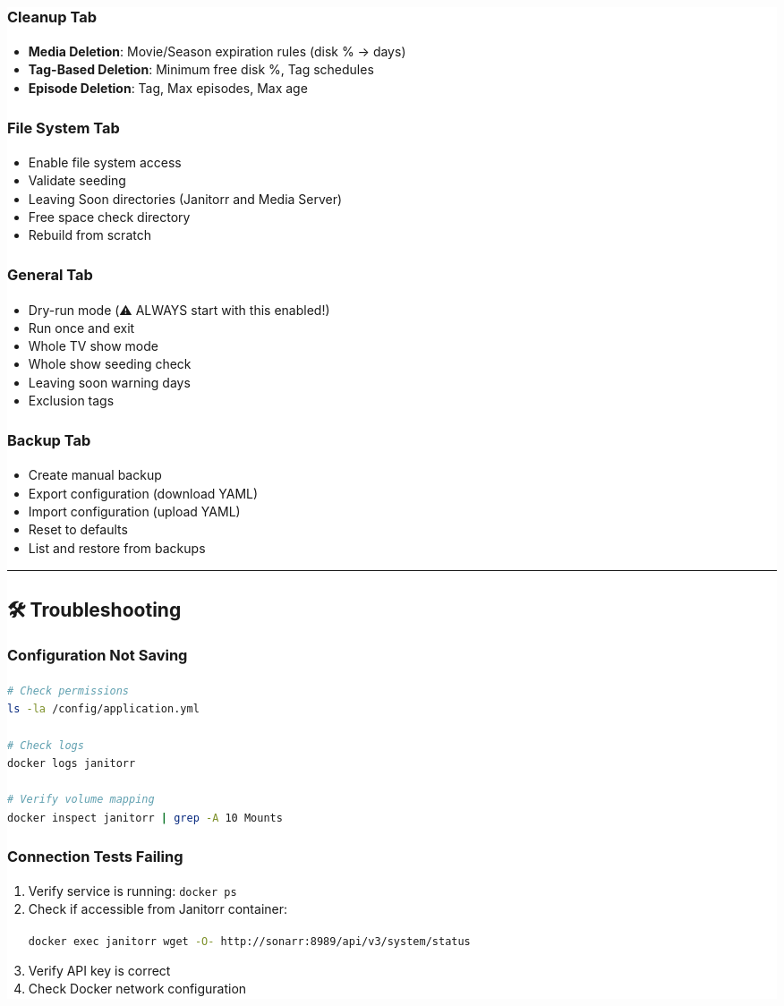 ### Cleanup Tab
- **Media Deletion**: Movie/Season expiration rules (disk % → days)
- **Tag-Based Deletion**: Minimum free disk %, Tag schedules
- **Episode Deletion**: Tag, Max episodes, Max age

### File System Tab
- Enable file system access
- Validate seeding
- Leaving Soon directories (Janitorr and Media Server)
- Free space check directory
- Rebuild from scratch

### General Tab
- Dry-run mode (⚠️ ALWAYS start with this enabled!)
- Run once and exit
- Whole TV show mode
- Whole show seeding check
- Leaving soon warning days
- Exclusion tags

### Backup Tab
- Create manual backup
- Export configuration (download YAML)
- Import configuration (upload YAML)
- Reset to defaults
- List and restore from backups

---

## 🛠️ Troubleshooting

### Configuration Not Saving
```bash
# Check permissions
ls -la /config/application.yml

# Check logs
docker logs janitorr

# Verify volume mapping
docker inspect janitorr | grep -A 10 Mounts
```

### Connection Tests Failing
1. Verify service is running: `docker ps`
2. Check if accessible from Janitorr container:
   ```bash
   docker exec janitorr wget -O- http://sonarr:8989/api/v3/system/status
   ```
3. Verify API key is correct
4. Check Docker network configuration

